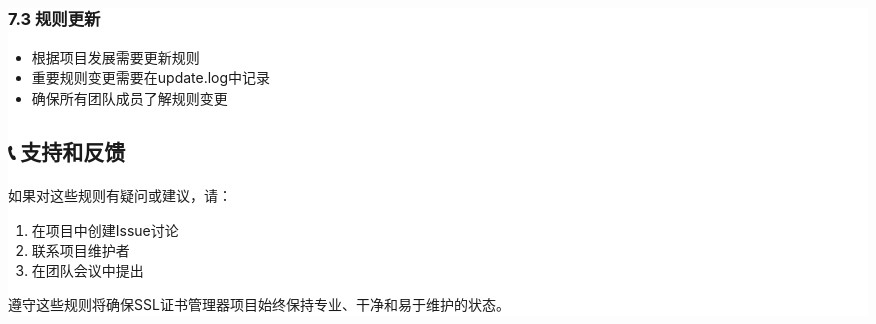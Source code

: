 ### 7.3 规则更新
- 根据项目发展需要更新规则
- 重要规则变更需要在update.log中记录
- 确保所有团队成员了解规则变更

## 📞 支持和反馈

如果对这些规则有疑问或建议，请：
1. 在项目中创建Issue讨论
2. 联系项目维护者
3. 在团队会议中提出

遵守这些规则将确保SSL证书管理器项目始终保持专业、干净和易于维护的状态。

